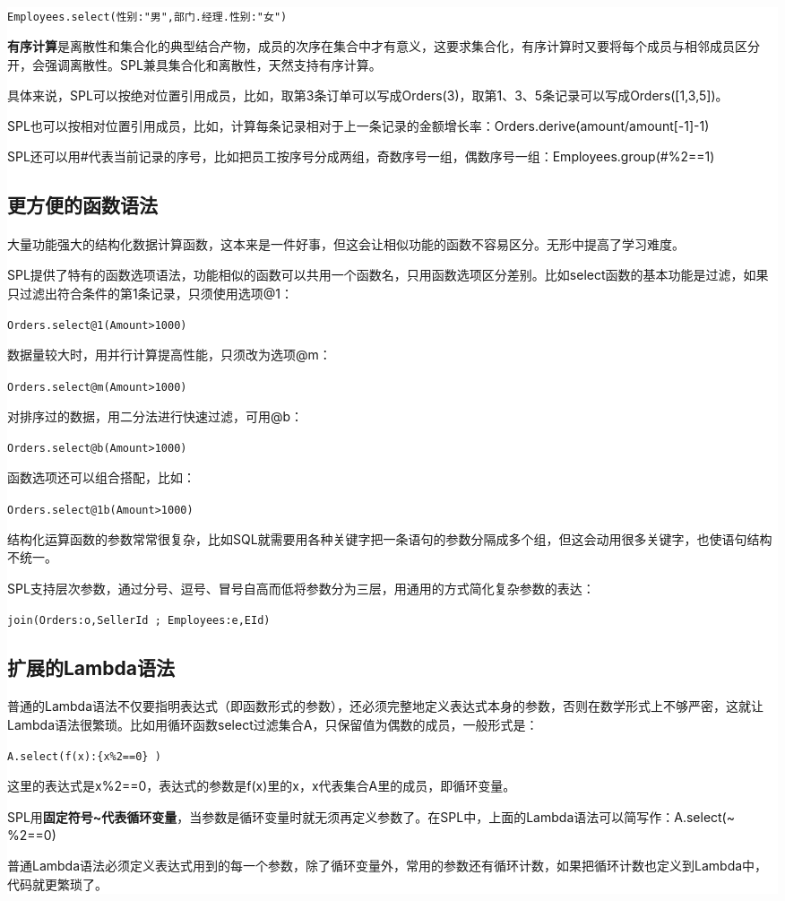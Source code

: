 ```
Employees.select(性别:"男",部门.经理.性别:"女")
```

**有序计算**是离散性和集合化的典型结合产物，成员的次序在集合中才有意义，这要求集合化，有序计算时又要将每个成员与相邻成员区分开，会强调离散性。SPL兼具集合化和离散性，天然支持有序计算。

具体来说，SPL可以按绝对位置引用成员，比如，取第3条订单可以写成Orders(3)，取第1、3、5条记录可以写成Orders([1,3,5])。

SPL也可以按相对位置引用成员，比如，计算每条记录相对于上一条记录的金额增长率：Orders.derive(amount/amount[-1]-1)

SPL还可以用#代表当前记录的序号，比如把员工按序号分成两组，奇数序号一组，偶数序号一组：Employees.group(#%2==1)

## 更方便的函数语法

大量功能强大的结构化数据计算函数，这本来是一件好事，但这会让相似功能的函数不容易区分。无形中提高了学习难度。

SPL提供了特有的函数选项语法，功能相似的函数可以共用一个函数名，只用函数选项区分差别。比如select函数的基本功能是过滤，如果只过滤出符合条件的第1条记录，只须使用选项@1：

```
Orders.select@1(Amount>1000)
```

数据量较大时，用并行计算提高性能，只须改为选项@m：

```
Orders.select@m(Amount>1000)
```

对排序过的数据，用二分法进行快速过滤，可用@b：

```
Orders.select@b(Amount>1000)
```

函数选项还可以组合搭配，比如：

```
Orders.select@1b(Amount>1000)
```

结构化运算函数的参数常常很复杂，比如SQL就需要用各种关键字把一条语句的参数分隔成多个组，但这会动用很多关键字，也使语句结构不统一。

SPL支持层次参数，通过分号、逗号、冒号自高而低将参数分为三层，用通用的方式简化复杂参数的表达：

```
join(Orders:o,SellerId ; Employees:e,EId)
```

## 扩展的Lambda语法

普通的Lambda语法不仅要指明表达式（即函数形式的参数），还必须完整地定义表达式本身的参数，否则在数学形式上不够严密，这就让Lambda语法很繁琐。比如用循环函数select过滤集合A，只保留值为偶数的成员，一般形式是：

```
A.select(f(x):{x%2==0} )
```

这里的表达式是x%2==0，表达式的参数是f(x)里的x，x代表集合A里的成员，即循环变量。

SPL用**固定符号\~代表循环变量**，当参数是循环变量时就无须再定义参数了。在SPL中，上面的Lambda语法可以简写作：A.select(~ %2==0)

普通Lambda语法必须定义表达式用到的每一个参数，除了循环变量外，常用的参数还有循环计数，如果把循环计数也定义到Lambda中，代码就更繁琐了。
